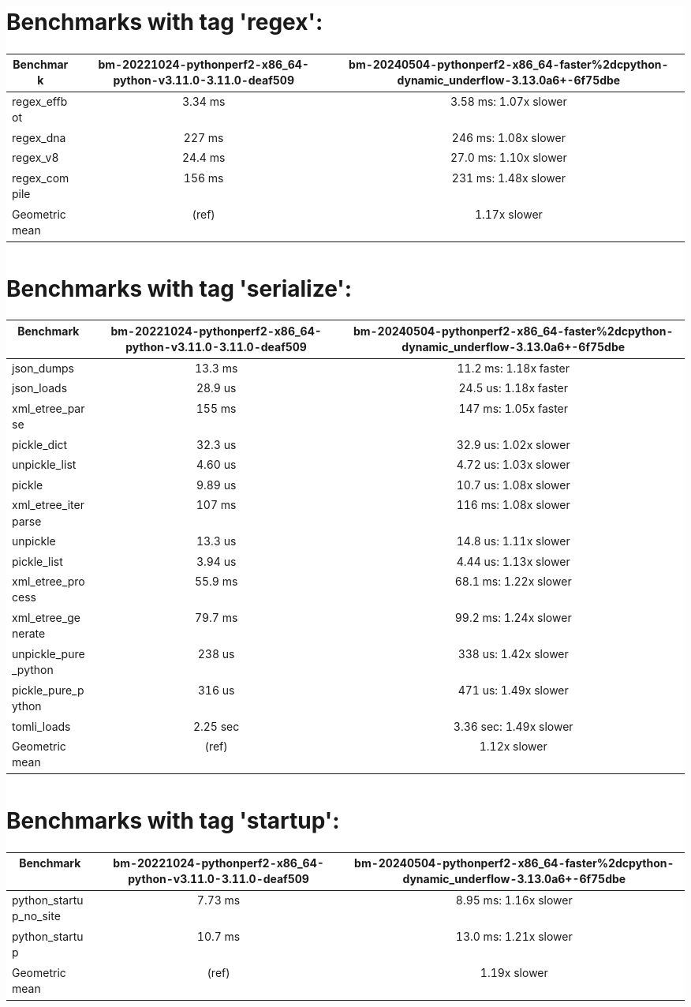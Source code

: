 Benchmarks with tag 'regex':
============================

| Benchmark      | bm-20221024-pythonperf2-x86_64-python-v3.11.0-3.11.0-deaf509 | bm-20240504-pythonperf2-x86_64-faster%2dcpython-dynamic_underflow-3.13.0a6+-6f75dbe |
|----------------|:------------------------------------------------------------:|:-----------------------------------------------------------------------------------:|
| regex_effbot   | 3.34 ms                                                      | 3.58 ms: 1.07x slower                                                               |
| regex_dna      | 227 ms                                                       | 246 ms: 1.08x slower                                                                |
| regex_v8       | 24.4 ms                                                      | 27.0 ms: 1.10x slower                                                               |
| regex_compile  | 156 ms                                                       | 231 ms: 1.48x slower                                                                |
| Geometric mean | (ref)                                                        | 1.17x slower                                                                        |

Benchmarks with tag 'serialize':
================================

| Benchmark            | bm-20221024-pythonperf2-x86_64-python-v3.11.0-3.11.0-deaf509 | bm-20240504-pythonperf2-x86_64-faster%2dcpython-dynamic_underflow-3.13.0a6+-6f75dbe |
|----------------------|:------------------------------------------------------------:|:-----------------------------------------------------------------------------------:|
| json_dumps           | 13.3 ms                                                      | 11.2 ms: 1.18x faster                                                               |
| json_loads           | 28.9 us                                                      | 24.5 us: 1.18x faster                                                               |
| xml_etree_parse      | 155 ms                                                       | 147 ms: 1.05x faster                                                                |
| pickle_dict          | 32.3 us                                                      | 32.9 us: 1.02x slower                                                               |
| unpickle_list        | 4.60 us                                                      | 4.72 us: 1.03x slower                                                               |
| pickle               | 9.89 us                                                      | 10.7 us: 1.08x slower                                                               |
| xml_etree_iterparse  | 107 ms                                                       | 116 ms: 1.08x slower                                                                |
| unpickle             | 13.3 us                                                      | 14.8 us: 1.11x slower                                                               |
| pickle_list          | 3.94 us                                                      | 4.44 us: 1.13x slower                                                               |
| xml_etree_process    | 55.9 ms                                                      | 68.1 ms: 1.22x slower                                                               |
| xml_etree_generate   | 79.7 ms                                                      | 99.2 ms: 1.24x slower                                                               |
| unpickle_pure_python | 238 us                                                       | 338 us: 1.42x slower                                                                |
| pickle_pure_python   | 316 us                                                       | 471 us: 1.49x slower                                                                |
| tomli_loads          | 2.25 sec                                                     | 3.36 sec: 1.49x slower                                                              |
| Geometric mean       | (ref)                                                        | 1.12x slower                                                                        |

Benchmarks with tag 'startup':
==============================

| Benchmark              | bm-20221024-pythonperf2-x86_64-python-v3.11.0-3.11.0-deaf509 | bm-20240504-pythonperf2-x86_64-faster%2dcpython-dynamic_underflow-3.13.0a6+-6f75dbe |
|------------------------|:------------------------------------------------------------:|:-----------------------------------------------------------------------------------:|
| python_startup_no_site | 7.73 ms                                                      | 8.95 ms: 1.16x slower                                                               |
| python_startup         | 10.7 ms                                                      | 13.0 ms: 1.21x slower                                                               |
| Geometric mean         | (ref)                                                        | 1.19x slower                                                                        |
